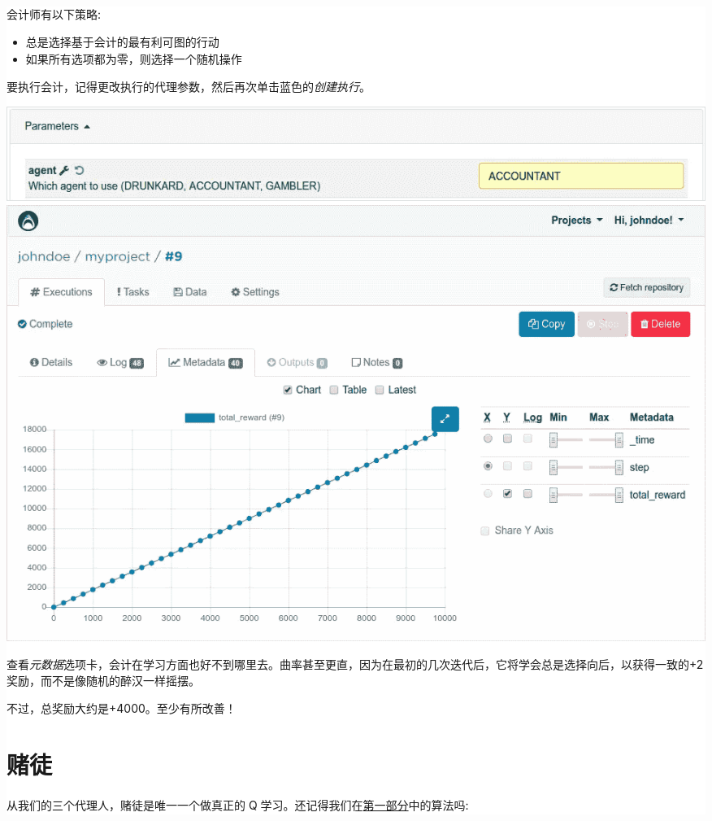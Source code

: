 会计师有以下策略:

*   总是选择基于会计的最有利可图的行动
*   如果所有选项都为零，则选择一个随机操作

要执行会计，记得更改执行的代理参数，然后再次单击蓝色的*创建执行*。

![](img/4a15198a4d5133cf2869dc42a69fbedd.png)![](img/58250ac0600568eb42635adeaede5e64.png)

查看*元数据*选项卡，会计在学习方面也好不到哪里去。曲率甚至更直，因为在最初的几次迭代后，它将学会总是选择向后，以获得一致的+2 奖励，而不是像随机的醉汉一样摇摆。

不过，总奖励大约是+4000。至少有所改善！

# 赌徒

从我们的三个代理人，赌徒是唯一一个做真正的 Q 学习。还记得我们在[第一部分](https://blog.valohai.com/reinforcement-learning-tutorial-part-1-q-learning)中的算法吗:
